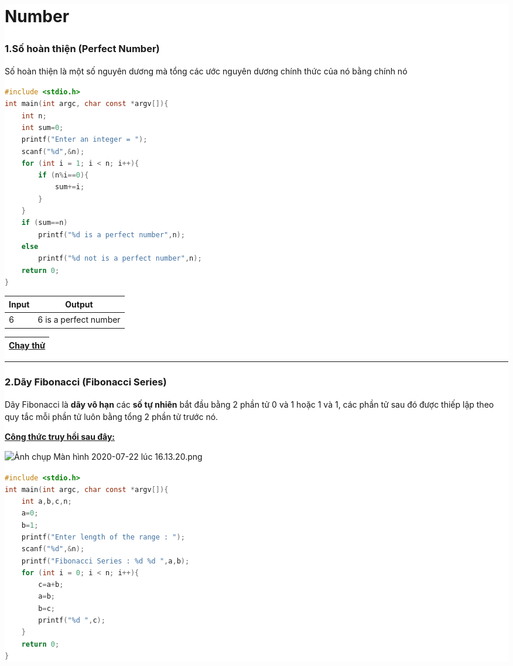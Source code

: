 # Number

### 1.Số hoàn thiện (Perfect Number)

Số hoàn thiện là một số nguyên dương mà tổng các ước nguyên dương chính thức của nó bằng chính nó

```c
#include <stdio.h>
int main(int argc, char const *argv[]){
    int n;
    int sum=0;
    printf("Enter an integer = ");
    scanf("%d",&n);
    for (int i = 1; i < n; i++){
        if (n%i==0){
            sum+=i;
        }
    }
    if (sum==n)
        printf("%d is a perfect number",n);
    else
        printf("%d not is a perfect number",n);
    return 0;
}
```

| Input | Output                |
| ----- | --------------------- |
| 6     | 6 is a perfect number |

| [Chạy thử](https://repl.it/@Zenfection/perfect-number) |
| ------------------------------------------------------ |

---

### 2.Dãy Fibonacci (Fibonacci Series)

Dãy Fibonacci là **dãy vô hạn** các **số tự nhiên** bắt đầu bằng 2 phần tử 0 và 1 hoặc 1 và 1, các phần tử sau đó được thiếp lập theo quy tắc mỗi phần tử luôn bằng tổng 2 phần tử trước nó. 

**<u>Công thức truy hồi sau đây:</u>**

<img title="" src="https://raw.githubusercontent.com/Zenfection/Image/master/2020/07/22-16-14-55-A%CC%89nh%20chu%CC%A3p%20Ma%CC%80n%20hi%CC%80nh%202020-07-22%20lu%CC%81c%2016.13.20.png" alt="Ảnh chụp Màn hình 2020-07-22 lúc 16.13.20.png" width="376">

```c
#include <stdio.h>
int main(int argc, char const *argv[]){
    int a,b,c,n;
    a=0;
    b=1;
    printf("Enter length of the range : ");
    scanf("%d",&n);
    printf("Fibonacci Series : %d %d ",a,b);
    for (int i = 0; i < n; i++){
        c=a+b;
        a=b;
        b=c;
        printf("%d ",c);
    }
    return 0;
}
```
